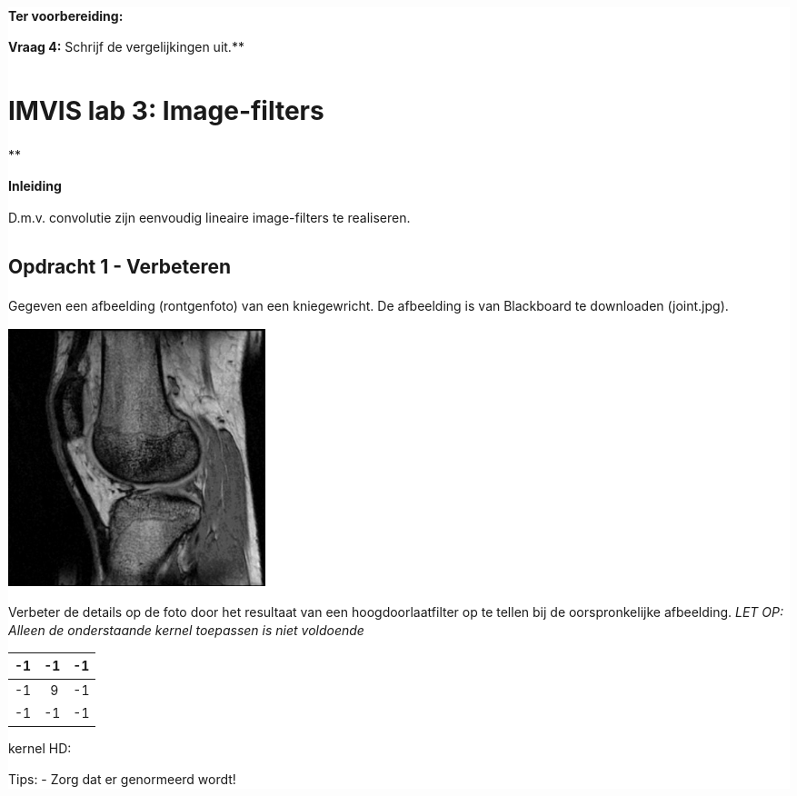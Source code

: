 

**Ter voorbereiding:** 

**Vraag 4:** Schrijf de vergelijkingen uit.** 


# **IMVIS lab 3: Image-filters** 
** 

**Inleiding** 

D.m.v. convolutie zijn eenvoudig lineaire image-filters te realiseren. 


## **Opdracht 1 - Verbeteren**  
Gegeven een afbeelding (rontgenfoto) van een kniegewricht. De afbeelding is van Blackboard te downloaden (joint.jpg). 



![](Aspose.Words.f9003314-dabb-4562-878a-86c2ed5a6162.003.jpeg)





Verbeter de details op de foto door het resultaat van een hoogdoorlaatfilter op te tellen bij de oorspronkelijke afbeelding. *LET OP: Alleen de onderstaande kernel toepassen is niet voldoende*



|-1|-1|-1|
| :- | :- | :- |
|-1|` `9|-1|
|-1|-1|-1|
kernel HD:      



Tips:  	- Zorg dat er genormeerd wordt! 
